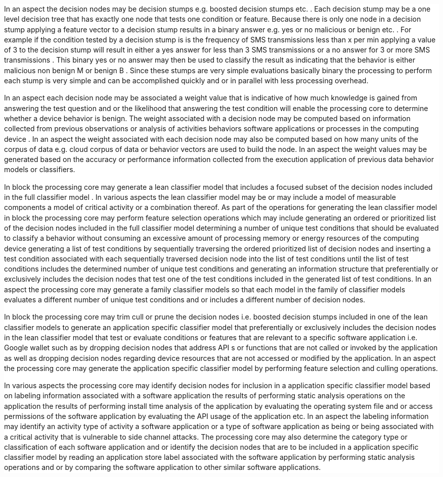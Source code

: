 In an aspect the decision nodes may be decision stumps e.g. boosted decision stumps etc. . Each decision stump may be a one level decision tree that has exactly one node that tests one condition or feature. Because there is only one node in a decision stump applying a feature vector to a decision stump results in a binary answer e.g. yes or no malicious or benign etc. . For example if the condition tested by a decision stump is is the frequency of SMS transmissions less than x per min applying a value of 3 to the decision stump will result in either a yes answer for less than 3 SMS transmissions or a no answer for 3 or more SMS transmissions . This binary yes or no answer may then be used to classify the result as indicating that the behavior is either malicious non benign M or benign B . Since these stumps are very simple evaluations basically binary the processing to perform each stump is very simple and can be accomplished quickly and or in parallel with less processing overhead.

In an aspect each decision node may be associated a weight value that is indicative of how much knowledge is gained from answering the test question and or the likelihood that answering the test condition will enable the processing core to determine whether a device behavior is benign. The weight associated with a decision node may be computed based on information collected from previous observations or analysis of activities behaviors software applications or processes in the computing device . In an aspect the weight associated with each decision node may also be computed based on how many units of the corpus of data e.g. cloud corpus of data or behavior vectors are used to build the node. In an aspect the weight values may be generated based on the accuracy or performance information collected from the execution application of previous data behavior models or classifiers.

In block the processing core may generate a lean classifier model that includes a focused subset of the decision nodes included in the full classifier model . In various aspects the lean classifier model may be or may include a model of measurable components a model of critical activity or a combination thereof. As part of the operations for generating the lean classifier model in block the processing core may perform feature selection operations which may include generating an ordered or prioritized list of the decision nodes included in the full classifier model determining a number of unique test conditions that should be evaluated to classify a behavior without consuming an excessive amount of processing memory or energy resources of the computing device generating a list of test conditions by sequentially traversing the ordered prioritized list of decision nodes and inserting a test condition associated with each sequentially traversed decision node into the list of test conditions until the list of test conditions includes the determined number of unique test conditions and generating an information structure that preferentially or exclusively includes the decision nodes that test one of the test conditions included in the generated list of test conditions. In an aspect the processing core may generate a family classifier models so that each model in the family of classifier models evaluates a different number of unique test conditions and or includes a different number of decision nodes.

In block the processing core may trim cull or prune the decision nodes i.e. boosted decision stumps included in one of the lean classifier models to generate an application specific classifier model that preferentially or exclusively includes the decision nodes in the lean classifier model that test or evaluate conditions or features that are relevant to a specific software application i.e. Google wallet such as by dropping decision nodes that address API s or functions that are not called or invoked by the application as well as dropping decision nodes regarding device resources that are not accessed or modified by the application. In an aspect the processing core may generate the application specific classifier model by performing feature selection and culling operations.

In various aspects the processing core may identify decision nodes for inclusion in a application specific classifier model based on labeling information associated with a software application the results of performing static analysis operations on the application the results of performing install time analysis of the application by evaluating the operating system file and or access permissions of the software application by evaluating the API usage of the application etc. In an aspect the labeling information may identify an activity type of activity a software application or a type of software application as being or being associated with a critical activity that is vulnerable to side channel attacks. The processing core may also determine the category type or classification of each software application and or identify the decision nodes that are to be included in a application specific classifier model by reading an application store label associated with the software application by performing static analysis operations and or by comparing the software application to other similar software applications.
